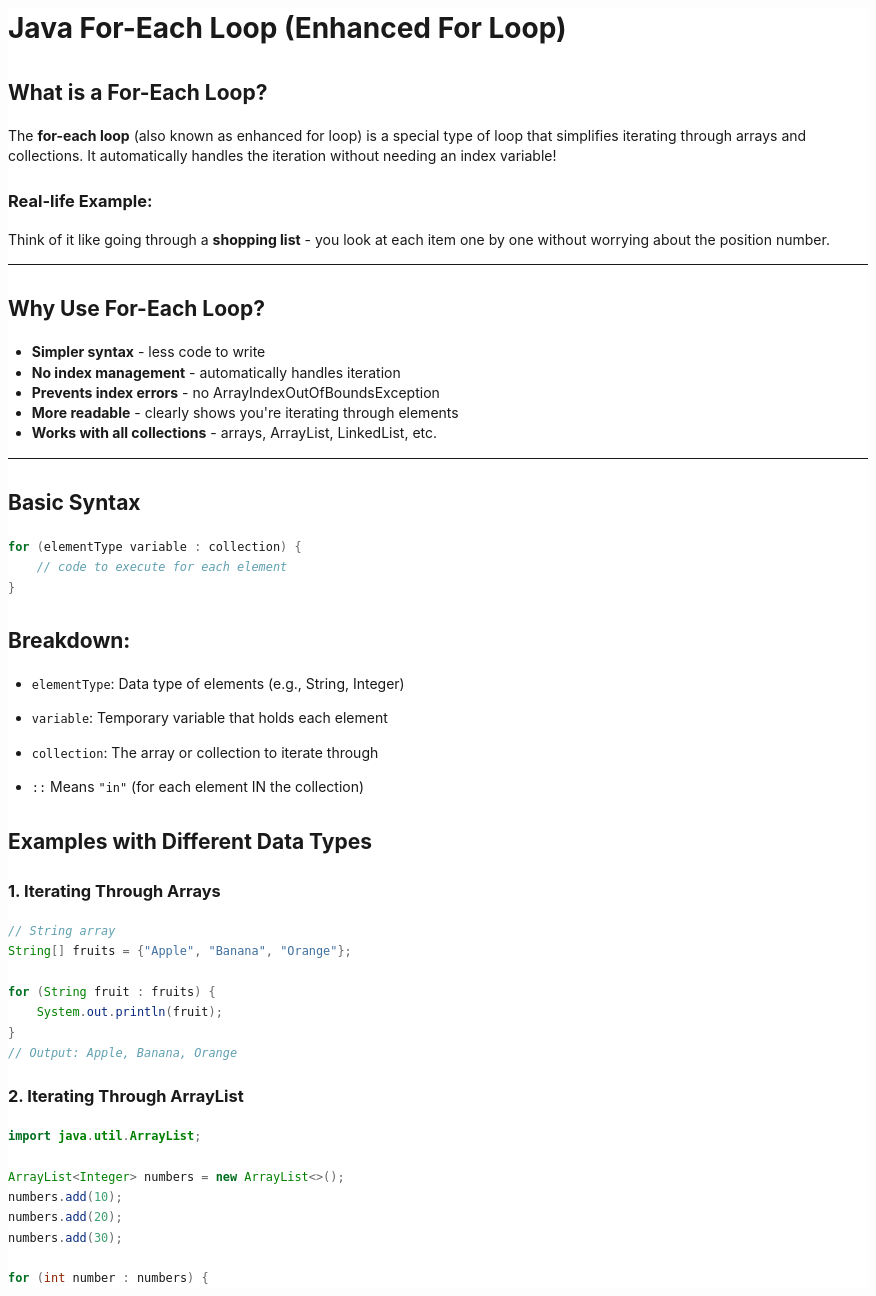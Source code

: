# Java For-Each Loop (Enhanced For Loop) 

## What is a For-Each Loop?

The **for-each loop** (also known as enhanced for loop) is a special type of loop that simplifies iterating through arrays and collections. It automatically handles the iteration without needing an index variable!

### Real-life Example:
Think of it like going through a **shopping list** - you look at each item one by one without worrying about the position number.

---

## Why Use For-Each Loop? 

- **Simpler syntax** - less code to write
- **No index management** - automatically handles iteration
- **Prevents index errors** - no ArrayIndexOutOfBoundsException
- **More readable** - clearly shows you're iterating through elements
- **Works with all collections** - arrays, ArrayList, LinkedList, etc.

---

## Basic Syntax

```java
for (elementType variable : collection) {
    // code to execute for each element
}
```
## Breakdown:
- `elementType`: Data type of elements (e.g., String, Integer)

- `variable`: Temporary variable that holds each element

- `collection`: The array or collection to iterate through

- `::` Means `"in"` (for each element IN the collection)

## Examples with Different Data Types
### 1. Iterating Through Arrays
```java
// String array
String[] fruits = {"Apple", "Banana", "Orange"};

for (String fruit : fruits) {
    System.out.println(fruit);
}
// Output: Apple, Banana, Orange
```
### 2. Iterating Through ArrayList
```java
import java.util.ArrayList;

ArrayList<Integer> numbers = new ArrayList<>();
numbers.add(10);
numbers.add(20);
numbers.add(30);

for (int number : numbers) {
```